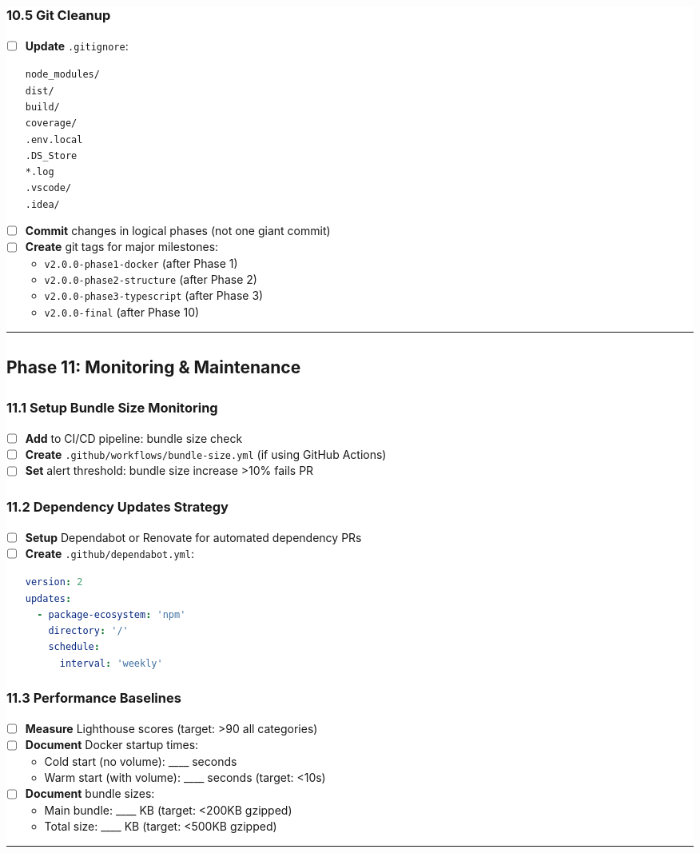 ### 10.5 Git Cleanup

- [ ] **Update** `.gitignore`:
  ```
  node_modules/
  dist/
  build/
  coverage/
  .env.local
  .DS_Store
  *.log
  .vscode/
  .idea/
  ```
- [ ] **Commit** changes in logical phases (not one giant commit)
- [ ] **Create** git tags for major milestones:
  - `v2.0.0-phase1-docker` (after Phase 1)
  - `v2.0.0-phase2-structure` (after Phase 2)
  - `v2.0.0-phase3-typescript` (after Phase 3)
  - `v2.0.0-final` (after Phase 10)

---

## Phase 11: Monitoring & Maintenance

### 11.1 Setup Bundle Size Monitoring

- [ ] **Add** to CI/CD pipeline: bundle size check
- [ ] **Create** `.github/workflows/bundle-size.yml` (if using GitHub Actions)
- [ ] **Set** alert threshold: bundle size increase >10% fails PR

### 11.2 Dependency Updates Strategy

- [ ] **Setup** Dependabot or Renovate for automated dependency PRs
- [ ] **Create** `.github/dependabot.yml`:
  ```yaml
  version: 2
  updates:
    - package-ecosystem: 'npm'
      directory: '/'
      schedule:
        interval: 'weekly'
  ```

### 11.3 Performance Baselines

- [ ] **Measure** Lighthouse scores (target: >90 all categories)
- [ ] **Document** Docker startup times:
  - Cold start (no volume): \_\_\_\_ seconds
  - Warm start (with volume): \_\_\_\_ seconds (target: <10s)
- [ ] **Document** bundle sizes:
  - Main bundle: \_\_\_\_ KB (target: <200KB gzipped)
  - Total size: \_\_\_\_ KB (target: <500KB gzipped)

---